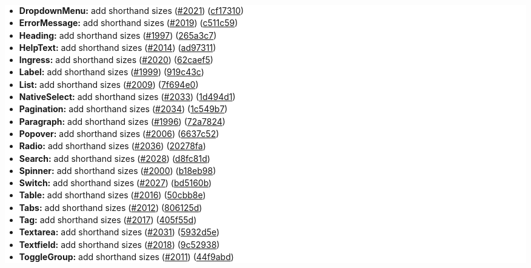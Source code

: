 - **DropdownMenu:** add shorthand sizes ([#2021](https://github.com/digdir/designsystemet/issues/2021)) ([cf17310](https://github.com/digdir/designsystemet/commit/cf17310aec5c010e6b7e5d78b1fddd1b451c3cb6))
- **ErrorMessage:** add shorthand sizes ([#2019](https://github.com/digdir/designsystemet/issues/2019)) ([c511c59](https://github.com/digdir/designsystemet/commit/c511c59fc1065060f7982e43d778b793854de6f6))
- **Heading:** add shorthand sizes ([#1997](https://github.com/digdir/designsystemet/issues/1997)) ([265a3c7](https://github.com/digdir/designsystemet/commit/265a3c74345af473f7692552f95b8ae14f5158b2))
- **HelpText:** add shorthand sizes ([#2014](https://github.com/digdir/designsystemet/issues/2014)) ([ad97311](https://github.com/digdir/designsystemet/commit/ad9731117607af9c7b40ab91c88add938f6df4da))
- **Ingress:** add shorthand sizes ([#2020](https://github.com/digdir/designsystemet/issues/2020)) ([62caef5](https://github.com/digdir/designsystemet/commit/62caef5fae14f3447b5ca8b41fb82bbc8440ee03))
- **Label:** add shorthand sizes ([#1999](https://github.com/digdir/designsystemet/issues/1999)) ([919c43c](https://github.com/digdir/designsystemet/commit/919c43cabd4cd13fa1368448d72a8264bdf1a685))
- **List:** add shorthand sizes ([#2009](https://github.com/digdir/designsystemet/issues/2009)) ([7f694e0](https://github.com/digdir/designsystemet/commit/7f694e0167e0a99e0208fda58477ca34e9926678))
- **NativeSelect:** add shorthand sizes ([#2033](https://github.com/digdir/designsystemet/issues/2033)) ([1d494d1](https://github.com/digdir/designsystemet/commit/1d494d121e9494634805537f1d6a9d58ba2ce8a2))
- **Pagination:** add shorthand sizes ([#2034](https://github.com/digdir/designsystemet/issues/2034)) ([1c549b7](https://github.com/digdir/designsystemet/commit/1c549b70b12cd59f57b47e9d30d769425012441e))
- **Paragraph:** add shorthand sizes ([#1996](https://github.com/digdir/designsystemet/issues/1996)) ([72a7824](https://github.com/digdir/designsystemet/commit/72a782426c26cdc79a0367eba739427660206a3c))
- **Popover:** add shorthand sizes ([#2006](https://github.com/digdir/designsystemet/issues/2006)) ([6637c52](https://github.com/digdir/designsystemet/commit/6637c529e53615fd129686b540f720f9ee2fa8e4))
- **Radio:** add shorthand sizes ([#2036](https://github.com/digdir/designsystemet/issues/2036)) ([20278fa](https://github.com/digdir/designsystemet/commit/20278fa5727e6ea1c3e2867835f1a31b23f86bc9))
- **Search:** add shorthand sizes ([#2028](https://github.com/digdir/designsystemet/issues/2028)) ([d8fc81d](https://github.com/digdir/designsystemet/commit/d8fc81d16a1e07d50466c08e819711edacf09706))
- **Spinner:** add shorthand sizes ([#2000](https://github.com/digdir/designsystemet/issues/2000)) ([b18eb98](https://github.com/digdir/designsystemet/commit/b18eb989fc693cb59a4bea8c9c63ac3083168954))
- **Switch:** add shorthand sizes ([#2027](https://github.com/digdir/designsystemet/issues/2027)) ([bd5160b](https://github.com/digdir/designsystemet/commit/bd5160b5de4371fee869551a833850cae832b418))
- **Table:** add shorthand sizes ([#2016](https://github.com/digdir/designsystemet/issues/2016)) ([50cbb8e](https://github.com/digdir/designsystemet/commit/50cbb8efebe9127d4cf2e171369e7ff5e8e3327e))
- **Tabs:** add shorthand sizes ([#2012](https://github.com/digdir/designsystemet/issues/2012)) ([806125d](https://github.com/digdir/designsystemet/commit/806125d27380de3ca3aec2c997de5db57637f1cc))
- **Tag:** add shorthand sizes ([#2017](https://github.com/digdir/designsystemet/issues/2017)) ([405f55d](https://github.com/digdir/designsystemet/commit/405f55dbaa6b92af3ac6c0e7aaa0a5caa94ae532))
- **Textarea:** add shorthand sizes ([#2031](https://github.com/digdir/designsystemet/issues/2031)) ([5932d5e](https://github.com/digdir/designsystemet/commit/5932d5e6ea883852d7edec6802de7d2bb5a1869a))
- **Textfield:** add shorthand sizes ([#2018](https://github.com/digdir/designsystemet/issues/2018)) ([9c52938](https://github.com/digdir/designsystemet/commit/9c52938b63cf661ee5d54044a7ed33174c2f5261))
- **ToggleGroup:** add shorthand sizes ([#2011](https://github.com/digdir/designsystemet/issues/2011)) ([44f9abd](https://github.com/digdir/designsystemet/commit/44f9abd5297f8cc83b752fc95705c050f2aa8499))
